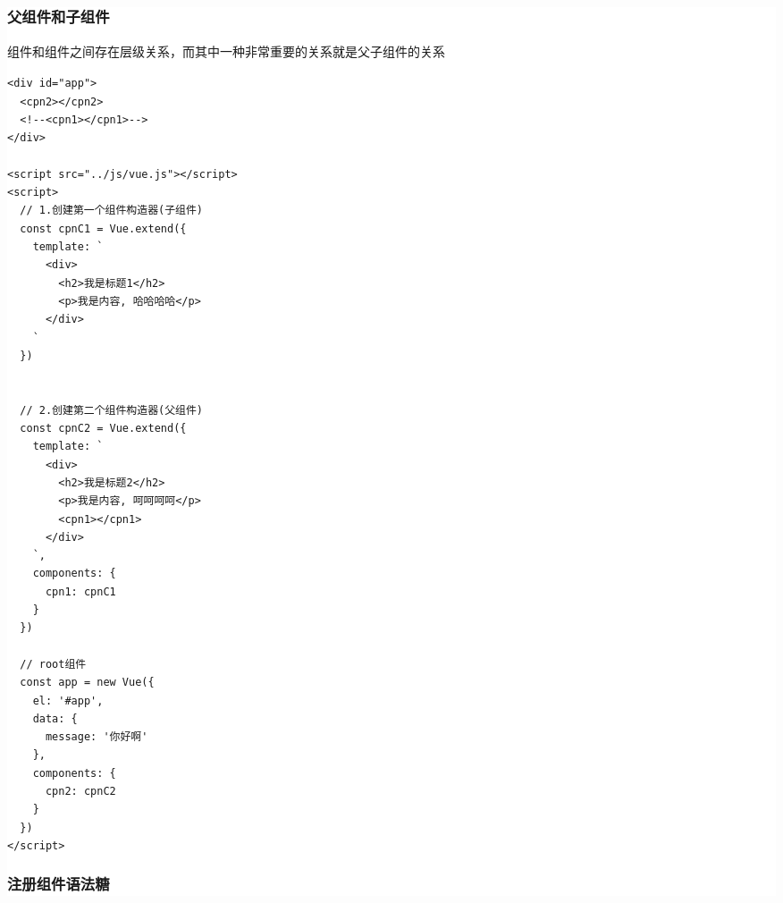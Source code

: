 ### 父组件和子组件

组件和组件之间存在层级关系，而其中一种非常重要的关系就是父子组件的关系

```vue
<div id="app">
  <cpn2></cpn2>
  <!--<cpn1></cpn1>-->
</div>

<script src="../js/vue.js"></script>
<script>
  // 1.创建第一个组件构造器(子组件)
  const cpnC1 = Vue.extend({
    template: `
      <div>
        <h2>我是标题1</h2>
        <p>我是内容, 哈哈哈哈</p>
      </div>
    `
  })


  // 2.创建第二个组件构造器(父组件)
  const cpnC2 = Vue.extend({
    template: `
      <div>
        <h2>我是标题2</h2>
        <p>我是内容, 呵呵呵呵</p>
        <cpn1></cpn1>
      </div>
    `,
    components: {
      cpn1: cpnC1
    }
  })

  // root组件
  const app = new Vue({
    el: '#app',
    data: {
      message: '你好啊'
    },
    components: {
      cpn2: cpnC2
    }
  })
</script>
```

###  注册组件语法糖
